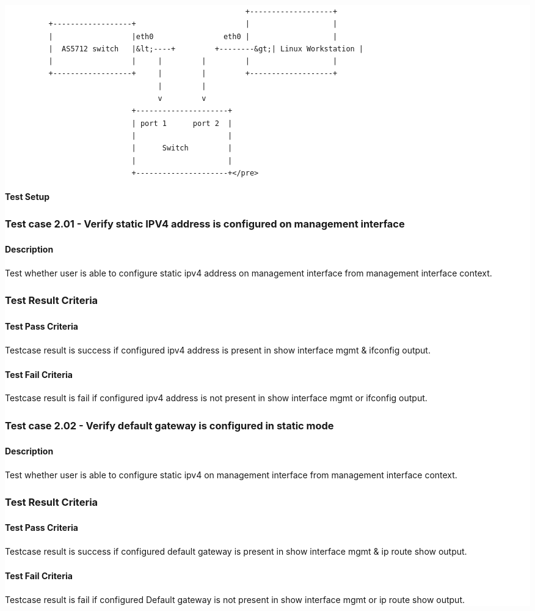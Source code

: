 


                                                           +-------------------+
              +------------------+                         |                   |
              |                  |eth0                eth0 |                   |
              |  AS5712 switch   |&lt;----+         +--------&gt;| Linux Workstation |
              |                  |     |         |         |                   |
              +------------------+     |         |         +-------------------+
                                       |         |
                                       v         v
                                 +---------------------+
                                 | port 1      port 2  |
                                 |                     |
                                 |      Switch         |
                                 |                     |
                                 +---------------------+</pre>
#### Test Setup ####
### Test case 2.01 - Verify static IPV4 address is configured on management interface  ###
#### Description ####
Test whether user is able to configure static ipv4 address on management interface from management interface context.
### Test Result Criteria ###
#### Test Pass Criteria ####
Testcase result is success if configured ipv4 address is present in show interface mgmt & ifconfig output.
#### Test Fail Criteria ####
Testcase result is fail if configured ipv4 address is not present in show interface mgmt or ifconfig output.

### Test case 2.02 - Verify default gateway is configured in static mode ###
#### Description ####
Test whether user is able to configure static ipv4 on management interface from management interface context.
### Test Result Criteria ###
#### Test Pass Criteria ####
Testcase result is success if configured default gateway is present in show interface mgmt & ip route show output.
#### Test Fail Criteria ####
Testcase result is fail if configured Default gateway is not present in show interface mgmt or ip route show output.
